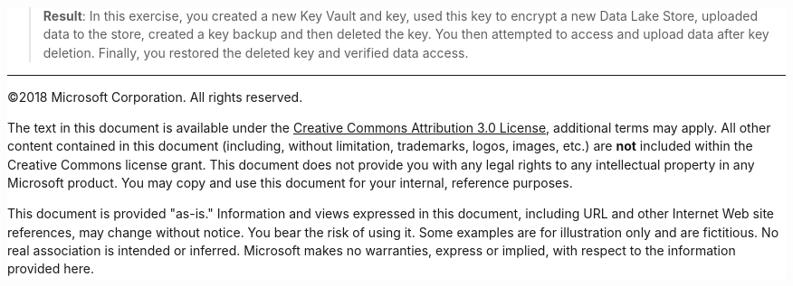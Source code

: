>**Result**: In this exercise, you created a new Key Vault and key, used this key to encrypt a new Data Lake Store, uploaded data to the store, created a key backup and then deleted the key. You then attempted to access and upload data after key deletion. Finally, you restored the deleted key and verified data access.

---

©2018 Microsoft Corporation. All rights reserved.

The text in this document is available under the [Creative Commons Attribution 3.0 License](https://creativecommons.org/licenses/by/3.0/legalcode), additional terms may apply. All other content contained in this document (including, without limitation, trademarks, logos, images, etc.) are **not** included within the Creative Commons license grant. This document does not provide you with any legal rights to any intellectual property in any Microsoft product. You may copy and use this document for your internal, reference purposes.

This document is provided "as-is." Information and views expressed in this document, including URL and other Internet Web site references, may change without notice. You bear the risk of using it. Some examples are for illustration only and are fictitious. No real association is intended or inferred. Microsoft makes no warranties, express or implied, with respect to the information provided here.
